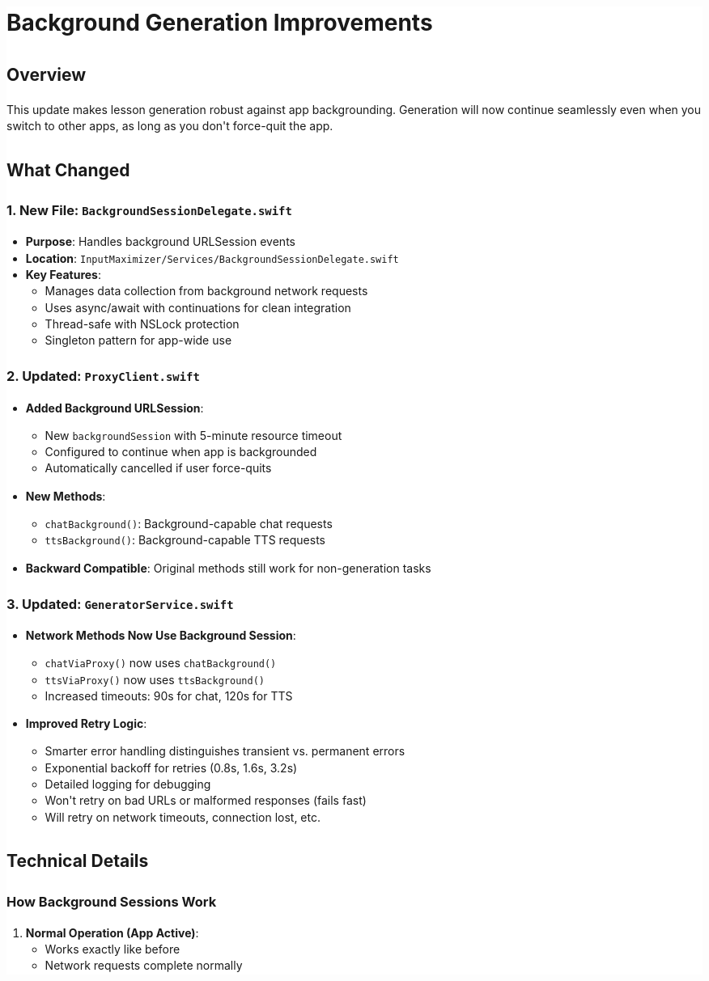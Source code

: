 # Background Generation Improvements

## Overview
This update makes lesson generation robust against app backgrounding. Generation will now continue seamlessly even when you switch to other apps, as long as you don't force-quit the app.

## What Changed

### 1. New File: `BackgroundSessionDelegate.swift`
- **Purpose**: Handles background URLSession events
- **Location**: `InputMaximizer/Services/BackgroundSessionDelegate.swift`
- **Key Features**:
  - Manages data collection from background network requests
  - Uses async/await with continuations for clean integration
  - Thread-safe with NSLock protection
  - Singleton pattern for app-wide use

### 2. Updated: `ProxyClient.swift`
- **Added Background URLSession**: 
  - New `backgroundSession` with 5-minute resource timeout
  - Configured to continue when app is backgrounded
  - Automatically cancelled if user force-quits
  
- **New Methods**:
  - `chatBackground()`: Background-capable chat requests
  - `ttsBackground()`: Background-capable TTS requests
  
- **Backward Compatible**: Original methods still work for non-generation tasks

### 3. Updated: `GeneratorService.swift`
- **Network Methods Now Use Background Session**:
  - `chatViaProxy()` now uses `chatBackground()`
  - `ttsViaProxy()` now uses `ttsBackground()`
  - Increased timeouts: 90s for chat, 120s for TTS
  
- **Improved Retry Logic**:
  - Smarter error handling distinguishes transient vs. permanent errors
  - Exponential backoff for retries (0.8s, 1.6s, 3.2s)
  - Detailed logging for debugging
  - Won't retry on bad URLs or malformed responses (fails fast)
  - Will retry on network timeouts, connection lost, etc.

## Technical Details

### How Background Sessions Work

1. **Normal Operation (App Active)**:
   - Works exactly like before
   - Network requests complete normally
   